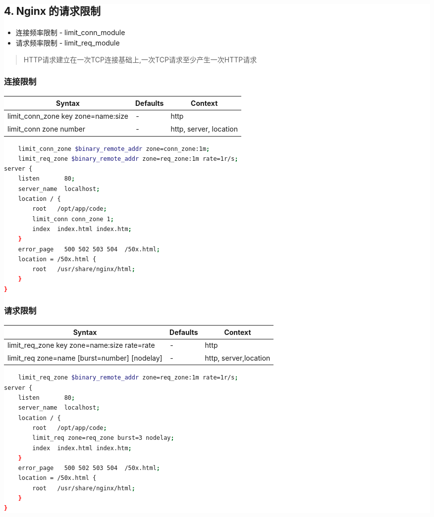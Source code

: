 ## 4. Nginx 的请求限制

- 连接频率限制 - limit_conn_module
- 请求频率限制 - limit_req_module

> HTTP请求建立在一次TCP连接基础上,一次TCP请求至少产生一次HTTP请求

### 连接限制

|Syntax|Defaults|Context|
|-|-|-|
|limit_conn_zone key zone=name:size|-|http|
|limit_conn zone number|-|http, server, location|

```bash
    limit_conn_zone $binary_remote_addr zone=conn_zone:1m;
    limit_req_zone $binary_remote_addr zone=req_zone:1m rate=1r/s;
server {
    listen       80;
    server_name  localhost;
    location / {
        root   /opt/app/code;
        limit_conn conn_zone 1;
        index  index.html index.htm;
    }
    error_page   500 502 503 504  /50x.html;
    location = /50x.html {
        root   /usr/share/nginx/html;
    }
}
```

### 请求限制

|Syntax|Defaults|Context|
|-|-|-|
|limit_req_zone key zone=name:size rate=rate|-|http|
|limit_req zone=name [burst=number] [nodelay]|-|http, server,location|

```bash
    limit_req_zone $binary_remote_addr zone=req_zone:1m rate=1r/s;
server {
    listen       80;
    server_name  localhost;
    location / {
        root   /opt/app/code;
        limit_req zone=req_zone burst=3 nodelay;
        index  index.html index.htm;
    }
    error_page   500 502 503 504  /50x.html;
    location = /50x.html {
        root   /usr/share/nginx/html;
    }
}
```
